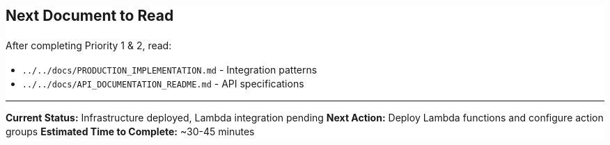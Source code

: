 
## Next Document to Read

After completing Priority 1 & 2, read:
- `../../docs/PRODUCTION_IMPLEMENTATION.md` - Integration patterns
- `../../docs/API_DOCUMENTATION_README.md` - API specifications

---

**Current Status:** Infrastructure deployed, Lambda integration pending
**Next Action:** Deploy Lambda functions and configure action groups
**Estimated Time to Complete:** ~30-45 minutes
